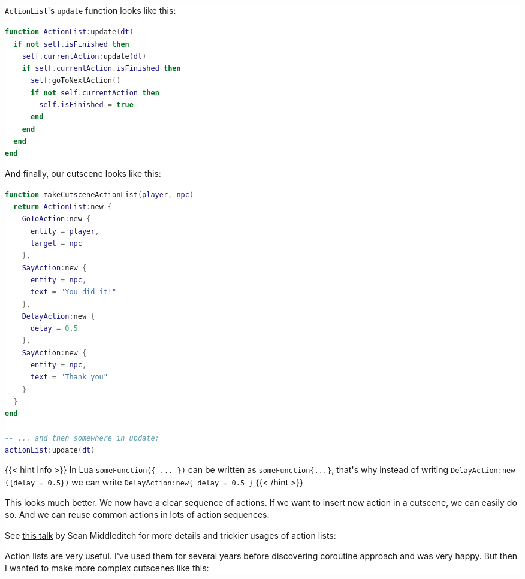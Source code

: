 `ActionList`'s `update` function looks like this:

```lua
function ActionList:update(dt)
  if not self.isFinished then
    self.currentAction:update(dt)
    if self.currentAction.isFinished then
      self:goToNextAction()
      if not self.currentAction then
        self.isFinished = true
      end
    end
  end
end
```

And finally, our cutscene looks like this:

```lua
function makeCutsceneActionList(player, npc)
  return ActionList:new {
    GoToAction:new {
      entity = player,
      target = npc
    },
    SayAction:new {
      entity = npc,
      text = "You did it!"
    },
    DelayAction:new {
      delay = 0.5
    },
    SayAction:new {
      entity = npc,
      text = "Thank you"
    }
  }
end

-- ... and then somewhere in update:
actionList:update(dt)
```

{{< hint info >}}
In Lua `someFunction({ ... })` can be written as `someFunction{...}`, that's why instead of writing `DelayAction:new({delay = 0.5})` we can write `DelayAction:new{ delay = 0.5 }`
{{< /hint >}}

This looks much better. We now have a clear sequence of actions. If we want to insert new action in a cutscene, we can easily do so. And we can reuse common actions in lots of action sequences.

See [this talk](https://www.youtube.com/watch?v=o6CaB-hmqoE) by Sean Middleditch for more details and trickier usages of action lists:

Action lists are very useful. I've used them for several years before discovering coroutine approach and was very happy. But then I wanted to make more complex cutscenes like this:

